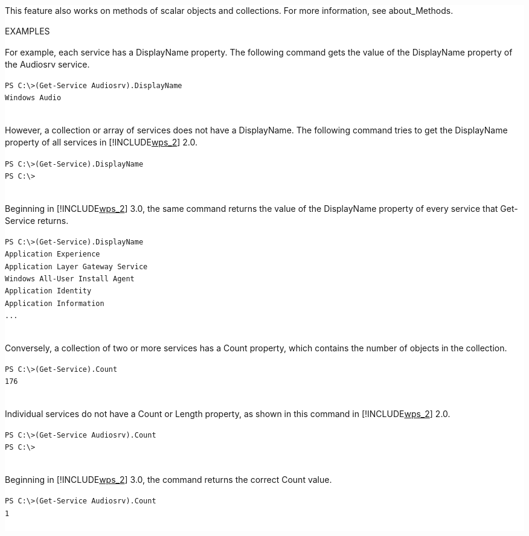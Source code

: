  This feature also works on methods of scalar objects and collections. For more information, see about\_Methods.  
  
 EXAMPLES  
  
 For example, each service has a DisplayName property. The following command gets the value of the DisplayName property of the Audiosrv service.  
  
```  
PS C:\>(Get-Service Audiosrv).DisplayName  
Windows Audio  
  
```  
  
 However, a collection or array of services does not have a DisplayName. The following command tries to get the DisplayName property of all services in [!INCLUDE[wps_2]()] 2.0.  
  
```  
PS C:\>(Get-Service).DisplayName  
PS C:\>  
  
```  
  
 Beginning in [!INCLUDE[wps_2]()] 3.0, the same command returns the value of the DisplayName property of every service that Get\-Service returns.  
  
```  
PS C:\>(Get-Service).DisplayName  
Application Experience  
Application Layer Gateway Service  
Windows All-User Install Agent  
Application Identity  
Application Information  
...  
  
```  
  
 Conversely, a collection of two or more services has a Count property, which contains the number of objects in the collection.  
  
```  
PS C:\>(Get-Service).Count  
176  
  
```  
  
 Individual services do not have a Count or Length property, as shown in this command in [!INCLUDE[wps_2]()] 2.0.  
  
```  
PS C:\>(Get-Service Audiosrv).Count  
PS C:\>  
  
```  
  
 Beginning in [!INCLUDE[wps_2]()] 3.0, the command returns the correct Count value.  
  
```  
PS C:\>(Get-Service Audiosrv).Count  
1  
  
```  
  
